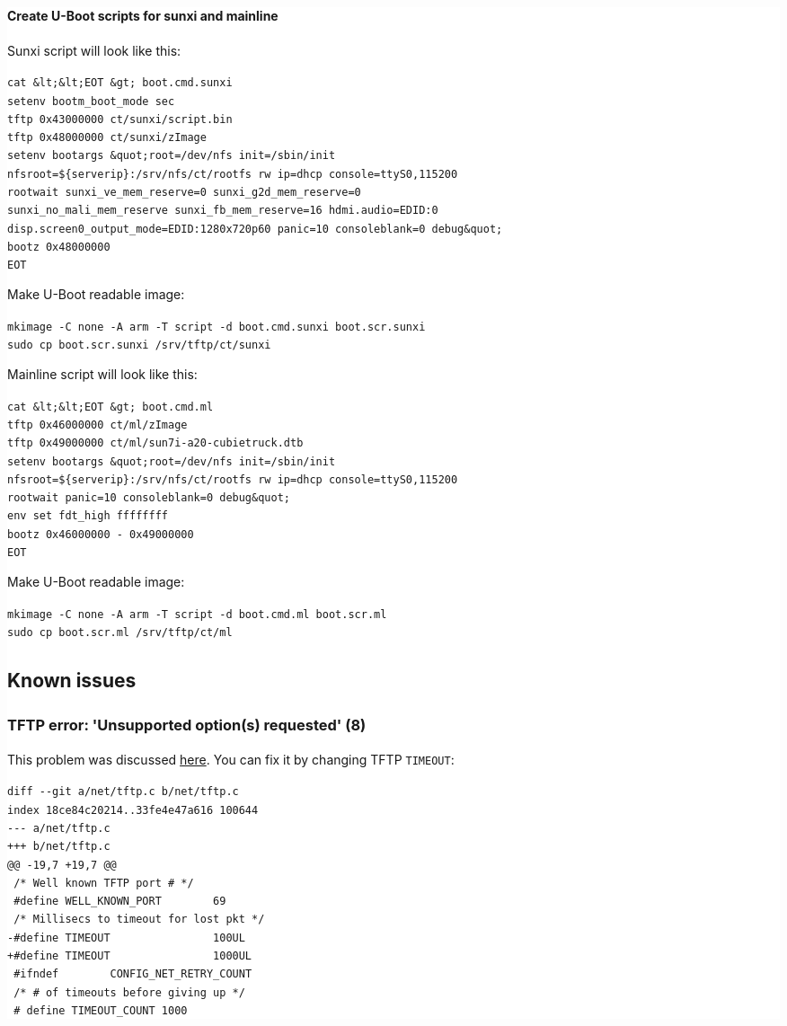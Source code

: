 #### Create U-Boot scripts for sunxi and mainline

Sunxi script will look like this:
```
cat &lt;&lt;EOT &gt; boot.cmd.sunxi
setenv bootm_boot_mode sec
tftp 0x43000000 ct/sunxi/script.bin
tftp 0x48000000 ct/sunxi/zImage
setenv bootargs &quot;root=/dev/nfs init=/sbin/init 
nfsroot=${serverip}:/srv/nfs/ct/rootfs rw ip=dhcp console=ttyS0,115200 
rootwait sunxi_ve_mem_reserve=0 sunxi_g2d_mem_reserve=0 
sunxi_no_mali_mem_reserve sunxi_fb_mem_reserve=16 hdmi.audio=EDID:0 
disp.screen0_output_mode=EDID:1280x720p60 panic=10 consoleblank=0 debug&quot;
bootz 0x48000000
EOT
```

Make U-Boot readable image:

```
mkimage -C none -A arm -T script -d boot.cmd.sunxi boot.scr.sunxi
sudo cp boot.scr.sunxi /srv/tftp/ct/sunxi
```
 
Mainline script will look like this:
```
cat &lt;&lt;EOT &gt; boot.cmd.ml
tftp 0x46000000 ct/ml/zImage
tftp 0x49000000 ct/ml/sun7i-a20-cubietruck.dtb
setenv bootargs &quot;root=/dev/nfs init=/sbin/init 
nfsroot=${serverip}:/srv/nfs/ct/rootfs rw ip=dhcp console=ttyS0,115200 
rootwait panic=10 consoleblank=0 debug&quot;
env set fdt_high ffffffff
bootz 0x46000000 - 0x49000000
EOT
```

Make U-Boot readable image:

```
mkimage -C none -A arm -T script -d boot.cmd.ml boot.scr.ml
sudo cp boot.scr.ml /srv/tftp/ct/ml
```

<a name="issues"></a>
## Known issues

### TFTP error: 'Unsupported option(s) requested' (8)

This problem was discussed [here](http://lists.denx.de/pipermail/u-boot/2015-August/225129.html).
You can fix it by changing TFTP  `TIMEOUT`:

```
diff --git a/net/tftp.c b/net/tftp.c
index 18ce84c20214..33fe4e47a616 100644
--- a/net/tftp.c
+++ b/net/tftp.c
@@ -19,7 +19,7 @@
 /* Well known TFTP port # */
 #define WELL_KNOWN_PORT        69
 /* Millisecs to timeout for lost pkt */
-#define TIMEOUT                100UL
+#define TIMEOUT                1000UL
 #ifndef        CONFIG_NET_RETRY_COUNT
 /* # of timeouts before giving up */
 # define TIMEOUT_COUNT 1000
```
